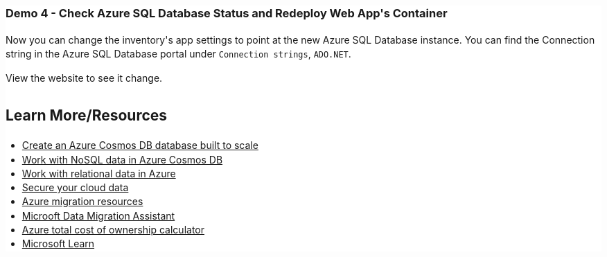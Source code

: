 ### Demo 4 - Check Azure SQL Database Status and Redeploy Web App's Container

Now you can change the inventory's app settings to point at the new Azure SQL Database instance. You can find the Connection string in the Azure SQL Database portal under `Connection strings`, `ADO.NET`.

View the website to see it change.

## Learn More/Resources

* [Create an Azure Cosmos DB database built to scale](https://docs.microsoft.com/learn/modules/create-cosmos-db-for-scale/?WT.mc_id=msignitethetour-github-mig20)
* [Work with NoSQL data in Azure Cosmos DB](https://docs.microsoft.com/learn/paths/work-with-nosql-data-in-azure-cosmos-db/?WT.mc_id=msignitethetour-github-mig20)
* [Work with relational data in Azure](https://docs.microsoft.com/learn/paths/work-with-relational-data-in-azure?WT.mc_id=msignitethetour-github-mig20)
* [Secure your cloud data](https://docs.microsoft.com/learn/paths/secure-your-cloud-data?WT.mc_id=msignitethetour-github-mig20)
* [Azure migration resources](https://azure.microsoft.com/migration?WT.mc_id=msignitethetour-github-mig20)
* [Microoft Data Migration Assistant](https://docs.microsoft.com/sql/dma/dma-overview?WT.mc_id=msignitethetour-github-mig20)
* [Azure total cost of ownership calculator](https://azure.microsoft.com/pricing/tco/calculator?WT.mc_id=msignitethetour-github-mig20)
* [Microsoft Learn](https://docs.microsoft.com/learn?WT.mc_id=msignitethetour-github-mig20)
